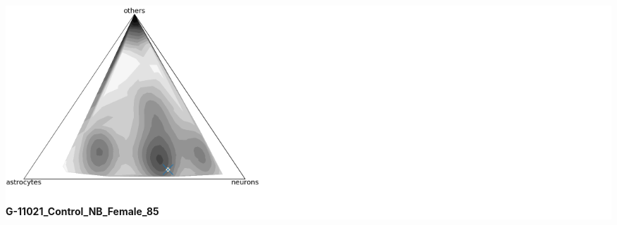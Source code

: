 <img src='a_deconvolution3/frac=0.5/G-10007_Control_NB_Female_85.png' width='360px'/>

#### G-11021_Control_NB_Female_85

